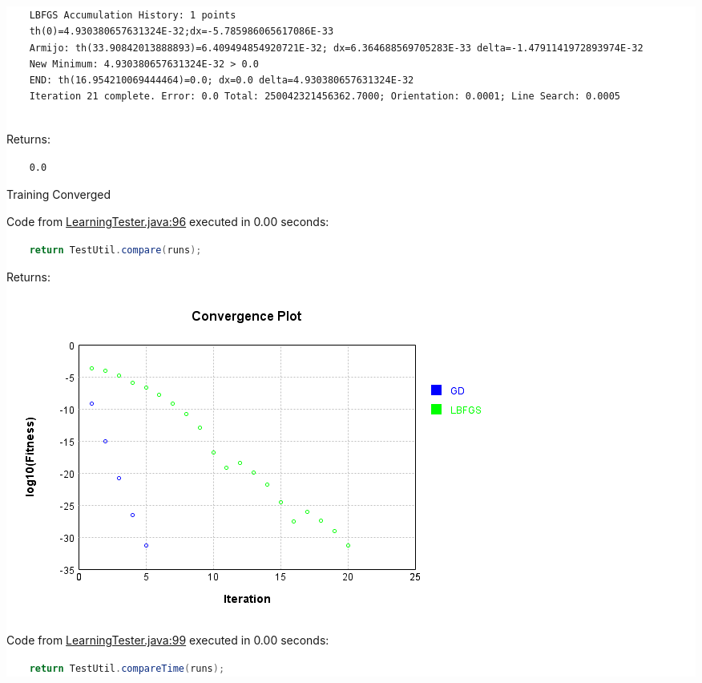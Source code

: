 ```
    LBFGS Accumulation History: 1 points
    th(0)=4.930380657631324E-32;dx=-5.785986065617086E-33
    Armijo: th(33.90842013888893)=6.409494854920721E-32; dx=6.364688569705283E-33 delta=-1.4791141972893974E-32
    New Minimum: 4.930380657631324E-32 > 0.0
    END: th(16.954210069444464)=0.0; dx=0.0 delta=4.930380657631324E-32
    Iteration 21 complete. Error: 0.0 Total: 250042321456362.7000; Orientation: 0.0001; Line Search: 0.0005
    
```

Returns: 

```
    0.0
```



Training Converged

Code from [LearningTester.java:96](../../../../../../../src/main/java/com/simiacryptus/mindseye/test/unit/LearningTester.java#L96) executed in 0.00 seconds: 
```java
    return TestUtil.compare(runs);
```

Returns: 

![Result](etc/test.71.png)



Code from [LearningTester.java:99](../../../../../../../src/main/java/com/simiacryptus/mindseye/test/unit/LearningTester.java#L99) executed in 0.00 seconds: 
```java
    return TestUtil.compareTime(runs);
```
